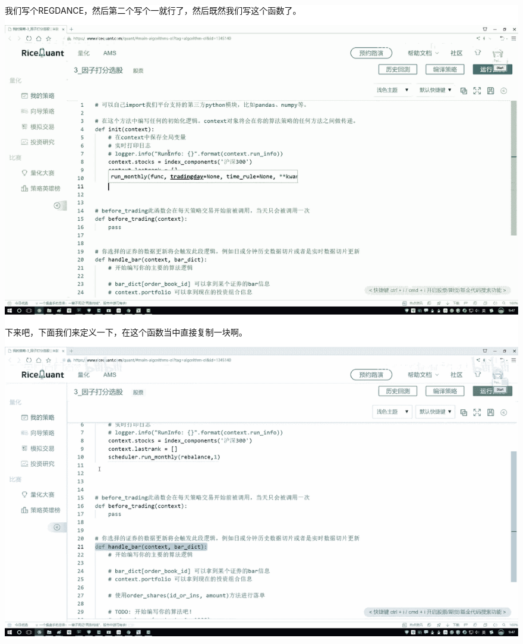 我们写个REGDANCE，然后第二个写个一就行了，然后既然我们写这个函数了。

![](img/321dee099b493410f28aea3a127aef25_7.png)

下来吧，下面我们来定义一下，在这个函数当中直接复制一块啊。

![](img/321dee099b493410f28aea3a127aef25_9.png)

